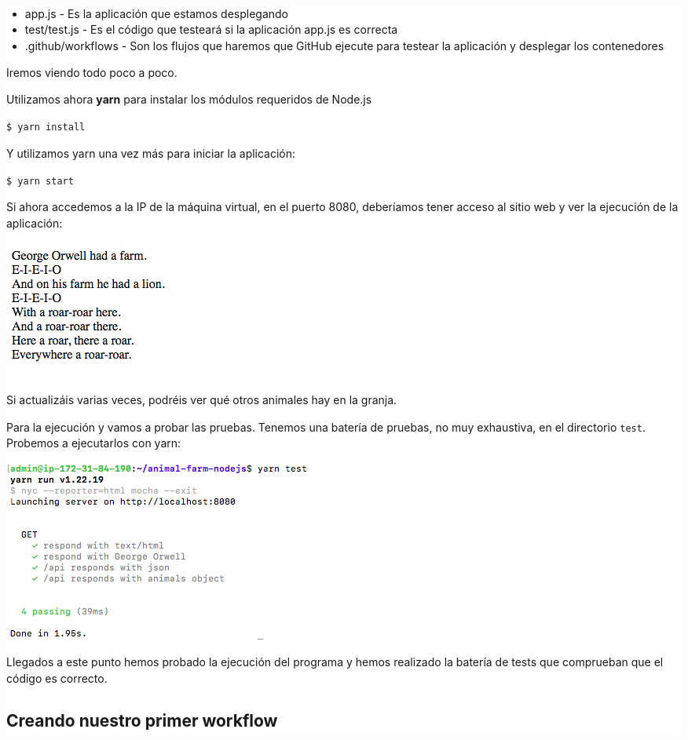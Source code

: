 * app.js - Es la aplicación que estamos desplegando
* test/test.js - Es el código que testeará si la aplicación app.js es correcta
* .github/workflows - Son los flujos que haremos que GitHub ejecute para testear la aplicación y desplegar los contenedores

Iremos viendo todo poco a poco.

Utilizamos ahora **yarn** para instalar los módulos requeridos de Node.js

```console
$ yarn install
```

Y utilizamos yarn una vez más para iniciar la aplicación:

```console
$ yarn start
```

Si ahora accedemos a la IP de la máquina virtual, en el puerto 8080, deberíamos tener acceso al sitio web y ver la ejecución de la aplicación:

![imagen](P8_1/01.png)

Si actualizáis varias veces, podréis ver qué otros animales hay en la granja. 

Para la ejecución y vamos a probar las pruebas. Tenemos una batería de pruebas, no muy exhaustiva, en el directorio `test`. Probemos a ejecutarlos con yarn:

![](P8_1/02.png)

Llegados a este punto hemos probado la ejecución del programa y hemos realizado la batería de tests que comprueban que el código es correcto.

## Creando nuestro primer workflow
